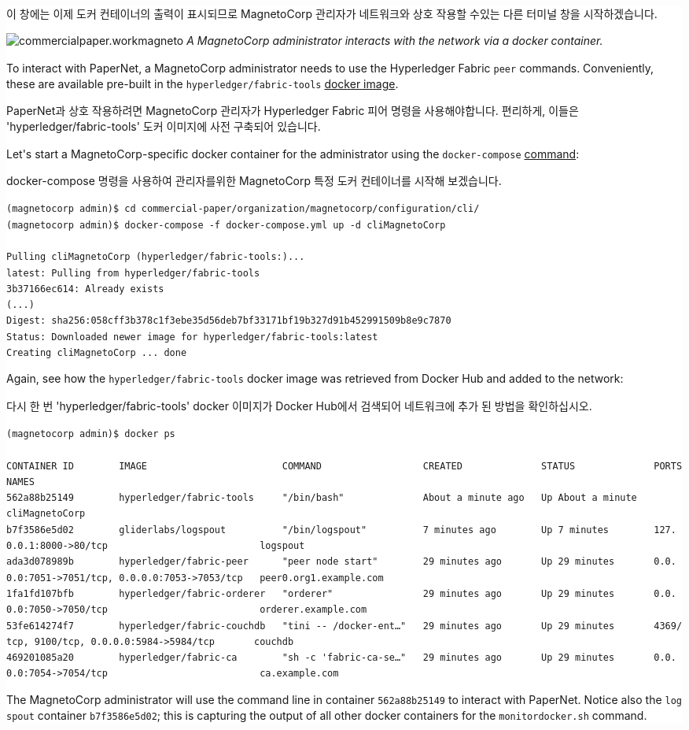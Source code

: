 이 창에는 이제 도커 컨테이너의 출력이 표시되므로 MagnetoCorp 관리자가 네트워크와 상호 작용할 수있는 다른 터미널 창을 시작하겠습니다.

![commercialpaper.workmagneto](./commercial_paper.diagram.4.png) *A MagnetoCorp
administrator interacts with the network via a docker container.*

To interact with PaperNet, a MagnetoCorp administrator needs to use the
Hyperledger Fabric `peer` commands. Conveniently, these are available pre-built
in the `hyperledger/fabric-tools`
[docker image](https://hub.docker.com/r/hyperledger/fabric-tools/).

PaperNet과 상호 작용하려면 MagnetoCorp 관리자가 Hyperledger Fabric 피어 명령을 사용해야합니다. 편리하게, 이들은 'hyperledger/fabric-tools'  도커 이미지에 사전 구축되어 있습니다.

Let's start a MagnetoCorp-specific docker container for the administrator using
the `docker-compose` [command](https://docs.docker.com/compose/overview/):

docker-compose 명령을 사용하여 관리자를위한 MagnetoCorp 특정 도커 컨테이너를 시작해 보겠습니다.

```
(magnetocorp admin)$ cd commercial-paper/organization/magnetocorp/configuration/cli/
(magnetocorp admin)$ docker-compose -f docker-compose.yml up -d cliMagnetoCorp

Pulling cliMagnetoCorp (hyperledger/fabric-tools:)...
latest: Pulling from hyperledger/fabric-tools
3b37166ec614: Already exists
(...)
Digest: sha256:058cff3b378c1f3ebe35d56deb7bf33171bf19b327d91b452991509b8e9c7870
Status: Downloaded newer image for hyperledger/fabric-tools:latest
Creating cliMagnetoCorp ... done
```

Again, see how the `hyperledger/fabric-tools` docker image was retrieved from
Docker Hub and added to the network:

다시 한 번 'hyperledger/fabric-tools' docker 이미지가 Docker Hub에서 검색되어 네트워크에 추가 된 방법을 확인하십시오.

```
(magnetocorp admin)$ docker ps

CONTAINER ID        IMAGE                        COMMAND                  CREATED              STATUS              PORTS                                            NAMES
562a88b25149        hyperledger/fabric-tools     "/bin/bash"              About a minute ago   Up About a minute                                                    cliMagnetoCorp
b7f3586e5d02        gliderlabs/logspout          "/bin/logspout"          7 minutes ago        Up 7 minutes        127.0.0.1:8000->80/tcp                           logspout
ada3d078989b        hyperledger/fabric-peer      "peer node start"        29 minutes ago       Up 29 minutes       0.0.0.0:7051->7051/tcp, 0.0.0.0:7053->7053/tcp   peer0.org1.example.com
1fa1fd107bfb        hyperledger/fabric-orderer   "orderer"                29 minutes ago       Up 29 minutes       0.0.0.0:7050->7050/tcp                           orderer.example.com
53fe614274f7        hyperledger/fabric-couchdb   "tini -- /docker-ent…"   29 minutes ago       Up 29 minutes       4369/tcp, 9100/tcp, 0.0.0.0:5984->5984/tcp       couchdb
469201085a20        hyperledger/fabric-ca        "sh -c 'fabric-ca-se…"   29 minutes ago       Up 29 minutes       0.0.0.0:7054->7054/tcp                           ca.example.com
```

The MagnetoCorp administrator will use the command line in container
`562a88b25149` to interact with PaperNet. Notice also the `logspout` container
`b7f3586e5d02`; this is capturing the output of all other docker containers for
the `monitordocker.sh` command.
